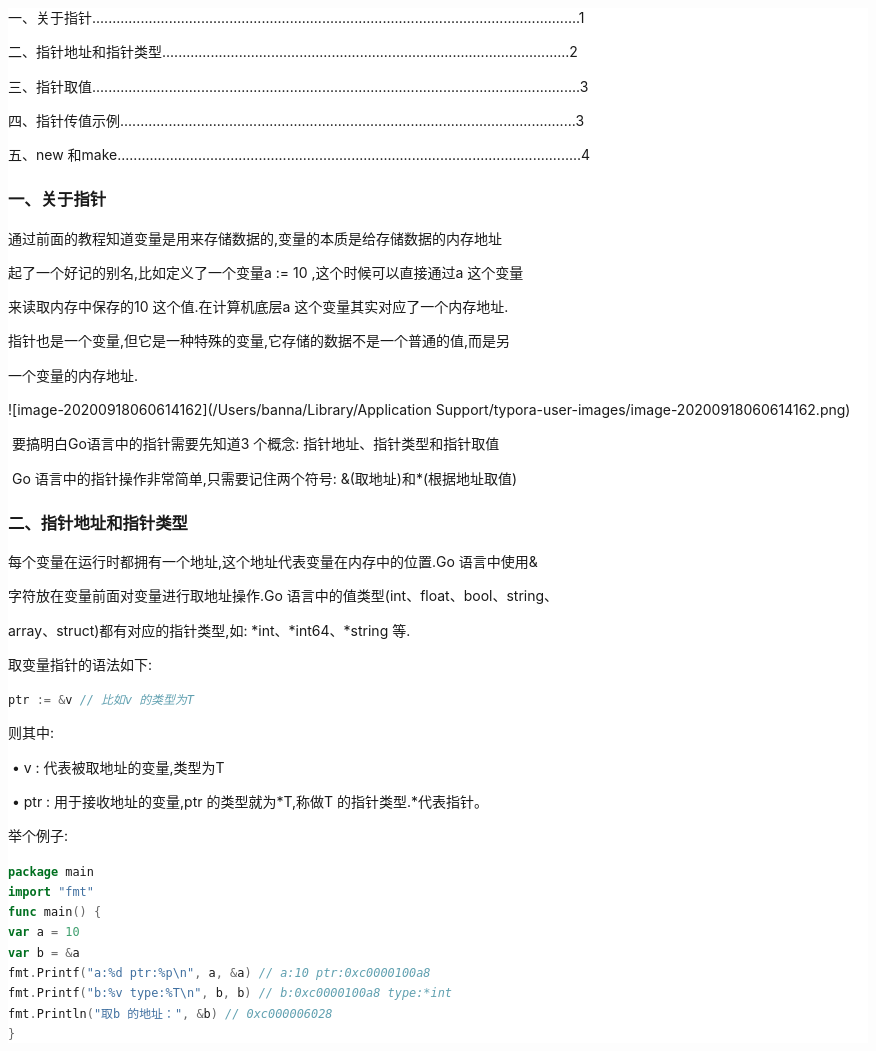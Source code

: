 一、关于指针.........................................................................................................................1

二、指针地址和指针类型.....................................................................................................2

三、指针取值.........................................................................................................................3

四、指针传值示例.................................................................................................................3

五、new 和make...................................................................................................................4



### 一、关于指针

通过前面的教程知道变量是用来存储数据的,变量的本质是给存储数据的内存地址

起了一个好记的别名,比如定义了一个变量a := 10 ,这个时候可以直接通过a 这个变量

来读取内存中保存的10 这个值.在计算机底层a 这个变量其实对应了一个内存地址.

指针也是一个变量,但它是一种特殊的变量,它存储的数据不是一个普通的值,而是另

一个变量的内存地址.

![image-20200918060614162](/Users/banna/Library/Application Support/typora-user-images/image-20200918060614162.png)



​	要搞明白Go语言中的指针需要先知道3 个概念:  指针地址、指针类型和指针取值

​	Go 语言中的指针操作非常简单,只需要记住两个符号:  &(取地址)和*(根据地址取值)



### 二、指针地址和指针类型

每个变量在运行时都拥有一个地址,这个地址代表变量在内存中的位置.Go 语言中使用&

字符放在变量前面对变量进行取地址操作.Go 语言中的值类型(int、float、bool、string、

array、struct)都有对应的指针类型,如: *int、*int64、*string 等.

取变量指针的语法如下:

```go
ptr := &v // 比如v 的类型为T
```

则其中:

​	• v : 代表被取地址的变量,类型为T

​	• ptr : 用于接收地址的变量,ptr 的类型就为*T,称做T 的指针类型.*代表指针。

举个例子:

```go
package main
import "fmt"
func main() {
var a = 10
var b = &a
fmt.Printf("a:%d ptr:%p\n", a, &a) // a:10 ptr:0xc0000100a8
fmt.Printf("b:%v type:%T\n", b, b) // b:0xc0000100a8 type:*int
fmt.Println("取b 的地址：", &b) // 0xc000006028
}
```
